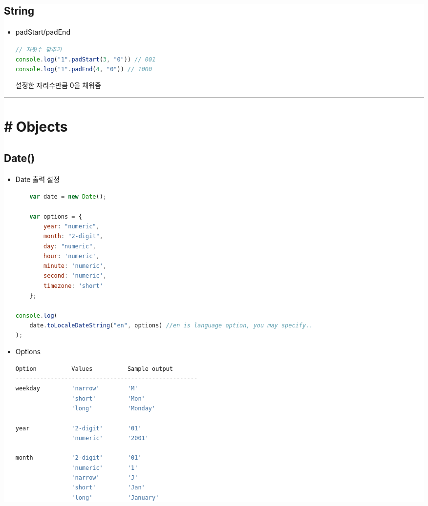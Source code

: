 ## **String**
- padStart/padEnd

    ```js
    // 자릿수 맞추기
    console.log("1".padStart(3, "0")) // 001
    console.log("1".padEnd(4, "0")) // 1000
    ```
    설정한 자리수만큼 0을 채워줌

___

# **# Objects**

## **Date()**

- Date 출력 설정

    ```js
        var date = new Date();

        var options = {
            year: "numeric",
            month: "2-digit",
            day: "numeric",
            hour: 'numeric',
            minute: 'numeric',
            second: 'numeric',
            timezone: 'short'
        };

    console.log(
        date.toLocaleDateString("en", options) //en is language option, you may specify..
    );
    ```
- Options

    ```js
    Option          Values          Sample output
    ----------------------------------------------------
    weekday         'narrow'        'M'
                    'short'         'Mon'
                    'long'          'Monday'

    year            '2-digit'       '01'
                    'numeric'       '2001'

    month           '2-digit'       '01'
                    'numeric'       '1'
                    'narrow'        'J'
                    'short'         'Jan'
                    'long'          'January'
